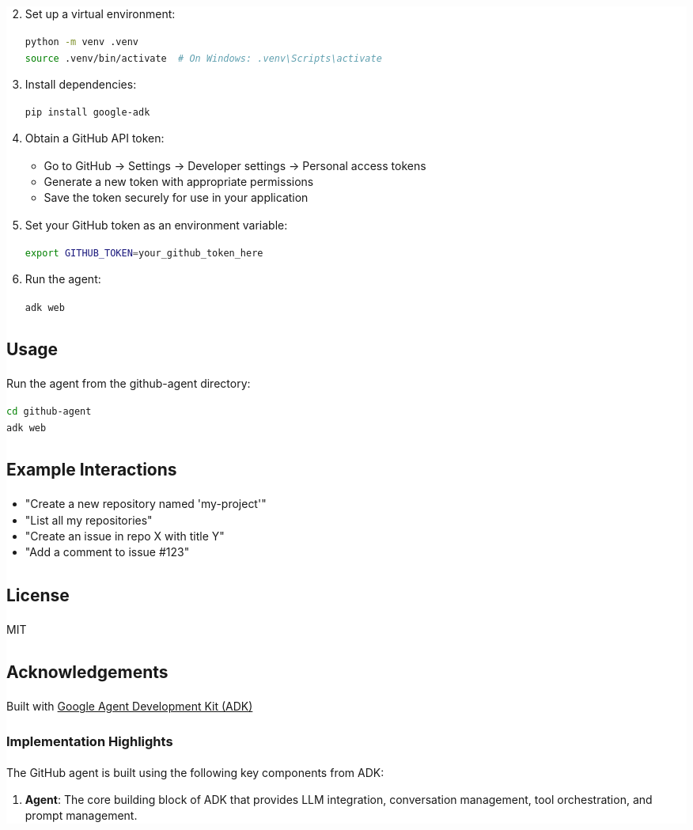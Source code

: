 2. Set up a virtual environment:
   ```bash
   python -m venv .venv
   source .venv/bin/activate  # On Windows: .venv\Scripts\activate
   ```

3. Install dependencies:
   ```bash
   pip install google-adk
   ```

4. Obtain a GitHub API token:
   - Go to GitHub → Settings → Developer settings → Personal access tokens
   - Generate a new token with appropriate permissions
   - Save the token securely for use in your application

5. Set your GitHub token as an environment variable:
   ```bash
   export GITHUB_TOKEN=your_github_token_here
   ```

6. Run the agent:
   ```bash
   adk web
   ```

## Usage

Run the agent from the github-agent directory:

```bash
cd github-agent
adk web
```

## Example Interactions

- "Create a new repository named 'my-project'"
- "List all my repositories"
- "Create an issue in repo X with title Y"
- "Add a comment to issue #123"

## License

MIT

## Acknowledgements

Built with [Google Agent Development Kit (ADK)](https://google.github.io/adk-docs/)

### Implementation Highlights

The GitHub agent is built using the following key components from ADK:

1. **Agent**: The core building block of ADK that provides LLM integration, conversation management, tool orchestration, and prompt management.
